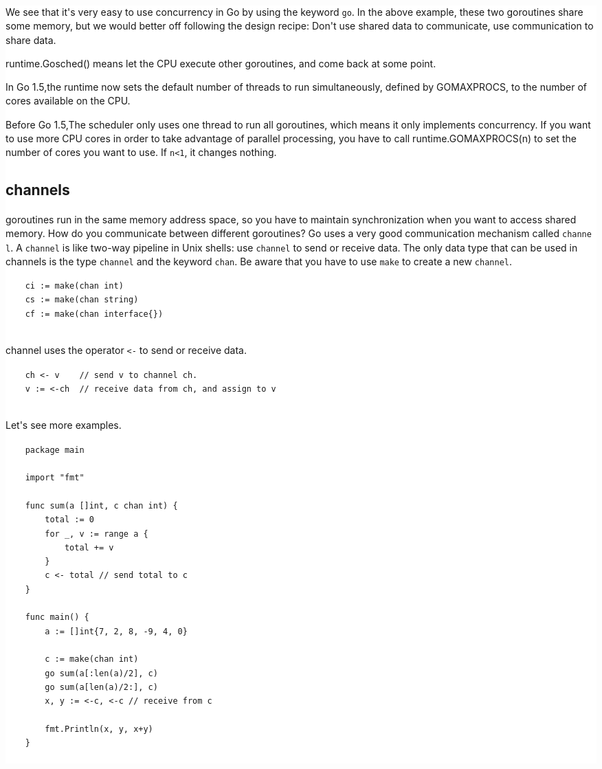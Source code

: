 We see that it's very easy to use concurrency in Go by using the keyword `go`. In the above example, these two goroutines share some memory, but we would better off following the design recipe: Don't use shared data to communicate, use communication to share data.

runtime.Gosched() means let the CPU execute other goroutines, and come back at some point.

In Go 1.5,the runtime now sets the default number of threads to run simultaneously, defined by GOMAXPROCS, to the number of cores available on the CPU.

Before Go 1.5,The scheduler only uses one thread to run all goroutines, which means it only implements concurrency. If you want to use more CPU cores in order to take advantage of parallel processing, you have to call runtime.GOMAXPROCS(n) to set the number of cores you want to use. If `n<1`, it changes nothing.

## channels

goroutines run in the same memory address space, so you have to maintain synchronization when you want to access shared memory. How do you communicate between different goroutines? Go uses a very good communication mechanism called `channel`. A `channel` is like two-way pipeline in Unix shells: use `channel` to send or receive data. The only data type that can be used in channels is the type `channel` and the keyword `chan`. Be aware that you have to use `make` to create a new `channel`.
``` 
    ci := make(chan int)
    cs := make(chan string)
    cf := make(chan interface{})
    
```

channel uses the operator `<-` to send or receive data.
``` 
    ch <- v    // send v to channel ch.
    v := <-ch  // receive data from ch, and assign to v
    
```

Let's see more examples.
``` 
    package main
    
    import "fmt"
    
    func sum(a []int, c chan int) {
        total := 0
        for _, v := range a {
            total += v
        }
        c <- total // send total to c
    }
    
    func main() {
        a := []int{7, 2, 8, -9, 4, 0}
    
        c := make(chan int)
        go sum(a[:len(a)/2], c)
        go sum(a[len(a)/2:], c)
        x, y := <-c, <-c // receive from c
    
        fmt.Println(x, y, x+y)
    }
    
```
